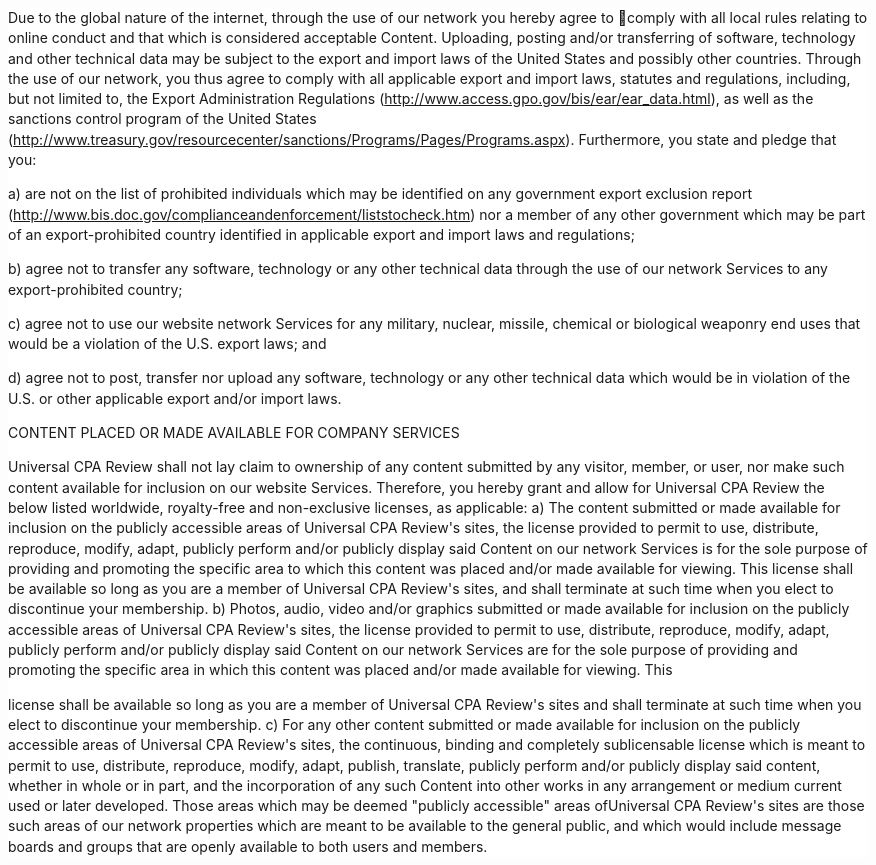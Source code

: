 Due to the global nature of the internet, through the use of our network you hereby agree to
comply with all local rules relating to online conduct and that which is considered acceptable
Content. Uploading, posting and/or transferring of software, technology and other technical data
may be subject to the export and import laws of the United States and possibly other countries.
Through the use of our network, you thus agree to comply with all applicable export and import
laws, statutes and regulations, including, but not limited to, the Export Administration Regulations
(http://www.access.gpo.gov/bis/ear/ear_data.html), as well as the sanctions control program of
the United States (http://www.treasury.gov/resourcecenter/sanctions/Programs/Pages/Programs.aspx). Furthermore, you state and pledge that you:

a) are not on the list of prohibited individuals which may be identified on any government
export exclusion report (http://www.bis.doc.gov/complianceandenforcement/liststocheck.htm)
nor a member of any other government which may be part of an export-prohibited country
identified in applicable export and import laws and regulations;

b) agree not to transfer any software, technology or any other technical data through the use
of our network Services to any export-prohibited country;

c) agree not to use our website network Services for any military, nuclear, missile, chemical
or biological weaponry end uses that would be a violation of the U.S. export laws; and

d) agree not to post, transfer nor upload any software, technology or any other technical data
which would be in violation of the U.S. or other applicable export and/or import laws.

CONTENT PLACED OR MADE AVAILABLE FOR COMPANY SERVICES

Universal CPA Review shall not lay claim to ownership of any content submitted by any visitor,
member, or user, nor make such content available for inclusion on our website Services.
Therefore, you hereby grant and allow for Universal CPA Review the below listed worldwide,
royalty-free and non-exclusive licenses, as applicable:
a) The content submitted or made available for inclusion on the publicly accessible areas of
Universal CPA Review's sites, the license provided to permit to use, distribute, reproduce,
modify, adapt, publicly perform and/or publicly display said Content on our network
Services is for the sole purpose of providing and promoting the specific area to which this
content was placed and/or made available for viewing. This license shall be available so
long as you are a member of Universal CPA Review's sites, and shall terminate at such
time when you elect to discontinue your membership.
b) Photos, audio, video and/or graphics submitted or made available for inclusion on the
publicly accessible areas of Universal CPA Review's sites, the license provided to permit
to use, distribute, reproduce, modify, adapt, publicly perform and/or publicly display said
Content on our network Services are for the sole purpose of providing and promoting the
specific area in which this content was placed and/or made available for viewing. This

license shall be available so long as you are a member of Universal CPA Review's sites
and shall terminate at such time when you elect to discontinue your membership.
c) For any other content submitted or made available for inclusion on the publicly accessible
areas of Universal CPA Review's sites, the continuous, binding and completely sublicensable license which is meant to permit to use, distribute, reproduce, modify, adapt,
publish, translate, publicly perform and/or publicly display said content, whether in whole or
in part, and the incorporation of any such Content into other works in any arrangement or
medium current used or later developed.
Those areas which may be deemed "publicly accessible" areas ofUniversal CPA Review's sites
are those such areas of our network properties which are meant to be available to the general
public, and which would include message boards and groups that are openly available to both
users and members.
